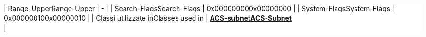 | <span data-ttu-id="9d006-261">Range-Upper</span><span class="sxs-lookup"><span data-stu-id="9d006-261">Range-Upper</span></span>            | \-                                           |
| <span data-ttu-id="9d006-262">Search-Flags</span><span class="sxs-lookup"><span data-stu-id="9d006-262">Search-Flags</span></span>           | <span data-ttu-id="9d006-263">0x00000000</span><span class="sxs-lookup"><span data-stu-id="9d006-263">0x00000000</span></span>                                   |
| <span data-ttu-id="9d006-264">System-Flags</span><span class="sxs-lookup"><span data-stu-id="9d006-264">System-Flags</span></span>           | <span data-ttu-id="9d006-265">0x00000010</span><span class="sxs-lookup"><span data-stu-id="9d006-265">0x00000010</span></span>                                   |
| <span data-ttu-id="9d006-266">Classi utilizzate in</span><span class="sxs-lookup"><span data-stu-id="9d006-266">Classes used in</span></span>        | [<span data-ttu-id="9d006-267">**ACS-subnet**</span><span class="sxs-lookup"><span data-stu-id="9d006-267">**ACS-Subnet**</span></span>](c-acssubnet.md)<br/> |



 

 





